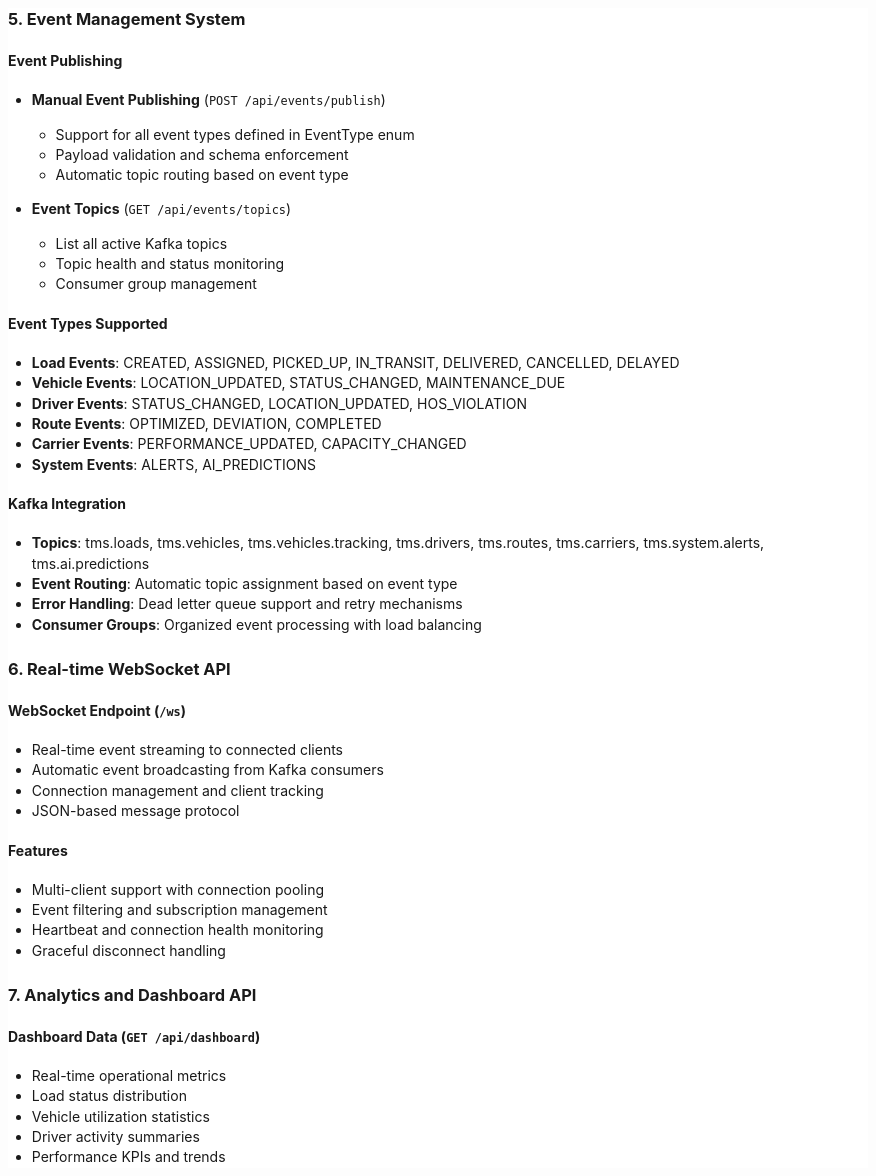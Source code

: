 ### 5. Event Management System

#### Event Publishing
- **Manual Event Publishing** (`POST /api/events/publish`)
  - Support for all event types defined in EventType enum
  - Payload validation and schema enforcement
  - Automatic topic routing based on event type

- **Event Topics** (`GET /api/events/topics`)
  - List all active Kafka topics
  - Topic health and status monitoring
  - Consumer group management

#### Event Types Supported
- **Load Events**: CREATED, ASSIGNED, PICKED_UP, IN_TRANSIT, DELIVERED, CANCELLED, DELAYED
- **Vehicle Events**: LOCATION_UPDATED, STATUS_CHANGED, MAINTENANCE_DUE
- **Driver Events**: STATUS_CHANGED, LOCATION_UPDATED, HOS_VIOLATION  
- **Route Events**: OPTIMIZED, DEVIATION, COMPLETED
- **Carrier Events**: PERFORMANCE_UPDATED, CAPACITY_CHANGED
- **System Events**: ALERTS, AI_PREDICTIONS

#### Kafka Integration
- **Topics**: tms.loads, tms.vehicles, tms.vehicles.tracking, tms.drivers, tms.routes, tms.carriers, tms.system.alerts, tms.ai.predictions
- **Event Routing**: Automatic topic assignment based on event type
- **Error Handling**: Dead letter queue support and retry mechanisms
- **Consumer Groups**: Organized event processing with load balancing

### 6. Real-time WebSocket API

#### WebSocket Endpoint (`/ws`)
- Real-time event streaming to connected clients
- Automatic event broadcasting from Kafka consumers
- Connection management and client tracking
- JSON-based message protocol

#### Features
- Multi-client support with connection pooling
- Event filtering and subscription management
- Heartbeat and connection health monitoring
- Graceful disconnect handling

### 7. Analytics and Dashboard API

#### Dashboard Data (`GET /api/dashboard`)
- Real-time operational metrics
- Load status distribution
- Vehicle utilization statistics
- Driver activity summaries
- Performance KPIs and trends
